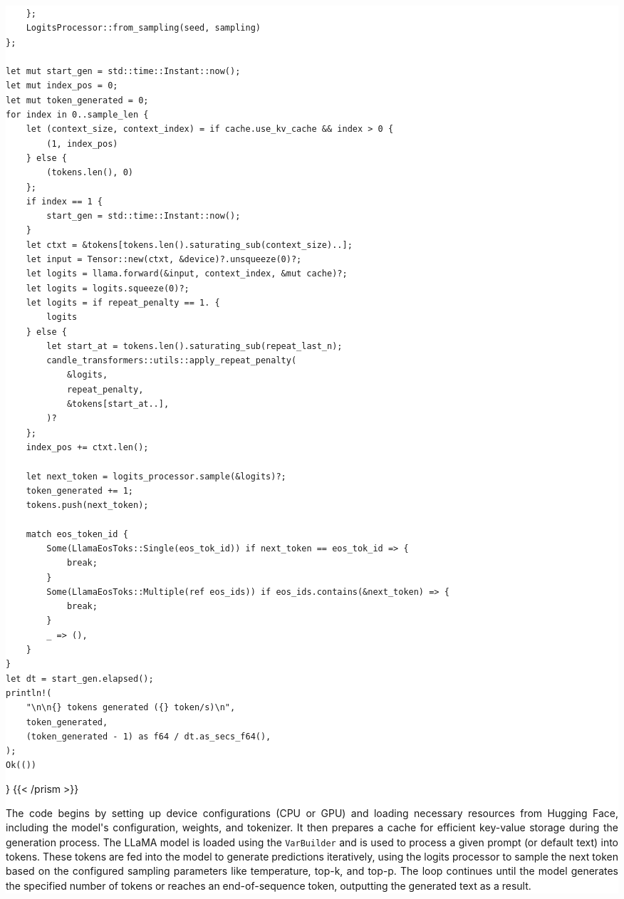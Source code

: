         };
        LogitsProcessor::from_sampling(seed, sampling)
    };

    let mut start_gen = std::time::Instant::now();
    let mut index_pos = 0;
    let mut token_generated = 0;
    for index in 0..sample_len {
        let (context_size, context_index) = if cache.use_kv_cache && index > 0 {
            (1, index_pos)
        } else {
            (tokens.len(), 0)
        };
        if index == 1 {
            start_gen = std::time::Instant::now();
        }
        let ctxt = &tokens[tokens.len().saturating_sub(context_size)..];
        let input = Tensor::new(ctxt, &device)?.unsqueeze(0)?;
        let logits = llama.forward(&input, context_index, &mut cache)?;
        let logits = logits.squeeze(0)?;
        let logits = if repeat_penalty == 1. {
            logits
        } else {
            let start_at = tokens.len().saturating_sub(repeat_last_n);
            candle_transformers::utils::apply_repeat_penalty(
                &logits,
                repeat_penalty,
                &tokens[start_at..],
            )?
        };
        index_pos += ctxt.len();

        let next_token = logits_processor.sample(&logits)?;
        token_generated += 1;
        tokens.push(next_token);

        match eos_token_id {
            Some(LlamaEosToks::Single(eos_tok_id)) if next_token == eos_tok_id => {
                break;
            }
            Some(LlamaEosToks::Multiple(ref eos_ids)) if eos_ids.contains(&next_token) => {
                break;
            }
            _ => (),
        }
    }
    let dt = start_gen.elapsed();
    println!(
        "\n\n{} tokens generated ({} token/s)\n",
        token_generated,
        (token_generated - 1) as f64 / dt.as_secs_f64(),
    );
    Ok(())
}
{{< /prism >}}
<p style="text-align: justify;">
The code begins by setting up device configurations (CPU or GPU) and loading necessary resources from Hugging Face, including the model's configuration, weights, and tokenizer. It then prepares a cache for efficient key-value storage during the generation process. The LLaMA model is loaded using the <code>VarBuilder</code> and is used to process a given prompt (or default text) into tokens. These tokens are fed into the model to generate predictions iteratively, using the logits processor to sample the next token based on the configured sampling parameters like temperature, top-k, and top-p. The loop continues until the model generates the specified number of tokens or reaches an end-of-sequence token, outputting the generated text as a result.
</p>